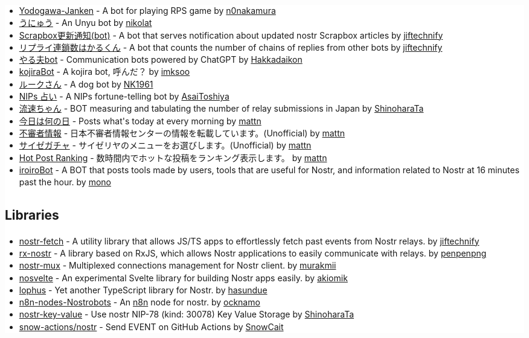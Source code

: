 * [Yodogawa-Janken](https://nostx.shino3.net/npub1y0d0eezhwaskpjhc7rvk6vkkwepu9mj42qt5pqjamzjr97amh2yszkevjg) - A bot for playing RPS game by [n0nakamura](https://github.com/n0nakamura)
* [うにゅう](https://nostx.shino3.net/npub19we2h0793y4hhk500r2ndqkez0xf53rtghs3j20sjdwclh7tgz7s36kl6t) - An Unyu bot by [nikolat](https://github.com/nikolat)
* [Scrapbox更新通知(bot)](https://nostx.shino3.net/npub1d0hysq6tqys54n2v4tdu2zh2f2e758kj9dr4fpgcvz3ps3l8dzmswes3pc) - A bot that serves notification about updated nostr Scrapbox articles by [jiftechnify](https://github.com/jiftechnify)
* [リプライ連鎖数はかるくん](https://nostx.shino3.net/npub1cwve0du5w46zetzsqymx6ae5hr7ghyn6xs339e0tpkeft6htm07sm8qm6f) - A bot that counts the number of chains of replies from other bots by [jiftechnify](https://github.com/jiftechnify)
* [やる夫bot](https://nostx.shino3.net/npub1vf4huvhkfhgvys2qf4wlmncf855dzd3c6894mw2snktpxzh08vdsgcgkxx) - Communication bots powered by ChatGPT by [Hakkadaikon](https://github.com/Hakkadaikon)
* [kojiraBot](https://nostx.shino3.net/npub1ddn7myeq28llwegqzejmqtr33hfm3j6mepspxcrk70hn4r4268sqvamy64) - A kojira bot, 呼んだ？ by [imksoo](https://github.com/imksoo/nostr-kojirabot)
* [ルークさん](https://nostx.shino3.net/npub185gk75vh09f9up248pjeqm53r3yvtau4cu82d32t8sxxg4qyxfcqxx3dm7) - A dog bot by [NK1961](https://nostx.shino3.net/npub1dsjzgp8mnpk3sn975t4ea98glecg5d0ahadqyxvv4thdah5eh6ssgwpg5w)
* [NIPs 占い](https://nostx.shino3.net/npub137u9fh8kaag47zwzd0pt3hfqk3z9petytnele7yu3u2t9jyk4fdsvddmk0) - A NIPs fortune-telling bot by [AsaiToshiya](https://github.com/AsaiToshiya)
* [流速ちゃん](https://nostx.shino3.net/npub150qnaaxfan8auqdajvn292cgk2khm3tl8dmakamj878z44a6yntqk7uktv) - BOT measuring and tabulating the number of relay submissions in Japan by [ShinoharaTa](https://github.com/ShinoharaTa)
* [今日は何の日](https://nostx.shino3.net/npub1q6ptkv6tlljf58ndalf9pc5vvhqhxl50xwwnjnjqef4dlunusjmqyp7qmf) - Posts what's today at every morning by [mattn](https://github.com/mattn)
* [不審者情報](https://njump.compile-error.net/npub120hur8kpufu44h6qll50ywaesxk2qxvek295hm4x0ur7cgqj8jvq7pqksp) - 日本不審者情報センターの情報を転載しています。(Unofficial) by [mattn](https://github.com/mattn)
* [サイゼガチャ](https://njump.compile-error.net/npub1cphr4yweqshlwunygag6lqknu0nsvac47yvecjtc0f6zs5j770rs4f8emh) - サイゼリヤのメニューをお選びします。(Unofficial) by [mattn](https://github.com/mattn)
* [Hot Post Ranking](https://njump.compile-error.net/npub1waxx0074rc7pldfw3znwe6ysjp30fehqacdclyc5m75z0ay8gk0qq2gujl) - 数時間内でホットな投稿をランキング表示します。 by [mattn](https://github.com/mattn)
* [iroiroBot](https://njump.compile-error.net/npub1wgpfshr7xjnur3ytj0vg922nc5jceu3xyp8vjklvanvrvrre995s5lrecv) - A BOT that posts tools made by users, tools that are useful for Nostr, and information related to Nostr at 16 minutes past the hour. by [mono](https://github.com/TsukemonoGit)

## Libraries

* [nostr-fetch](https://github.com/jiftechnify/nostr-fetch) - A utility library that allows JS/TS apps to effortlessly fetch past events from Nostr relays. by [jiftechnify](https://github.com/jiftechnify)
* [rx-nostr](https://github.com/penpenpng/rx-nostr) - A library based on RxJS, which allows Nostr applications to easily communicate with relays. by [penpenpng](https://github.com/penpenpng)
* [nostr-mux](https://github.com/murakmii/nostr-mux) - Multiplexed connections management for Nostr client. by [murakmii](https://github.com/murakmii)
* [nosvelte](https://github.com/akiomik/nosvelte) - An experimental Svelte library for building Nostr apps easily. by [akiomik](https://github.com/akiomik)
* [lophus](https://github.com/hasundue/lophus) - Yet another TypeScript library for Nostr. by [hasundue](https://github.com/hasundue)
* [n8n-nodes-Nostrobots](https://github.com/ocknamo/n8n-nodes-nostrobots) - An [n8n](https://n8n.io/) node for nostr. by [ocknamo](https://github.com/ocknamo)
* [nostr-key-value](https://github.com/ShinoharaTa/nostr-key-value) - Use nostr NIP-78 (kind: 30078) Key Value Storage by [ShinoharaTa](https://github.com/ShinoharaTa)
* [snow-actions/nostr](https://github.com/snow-actions/nostr) - Send EVENT on GitHub Actions by [SnowCait](https://github.com/SnowCait)

